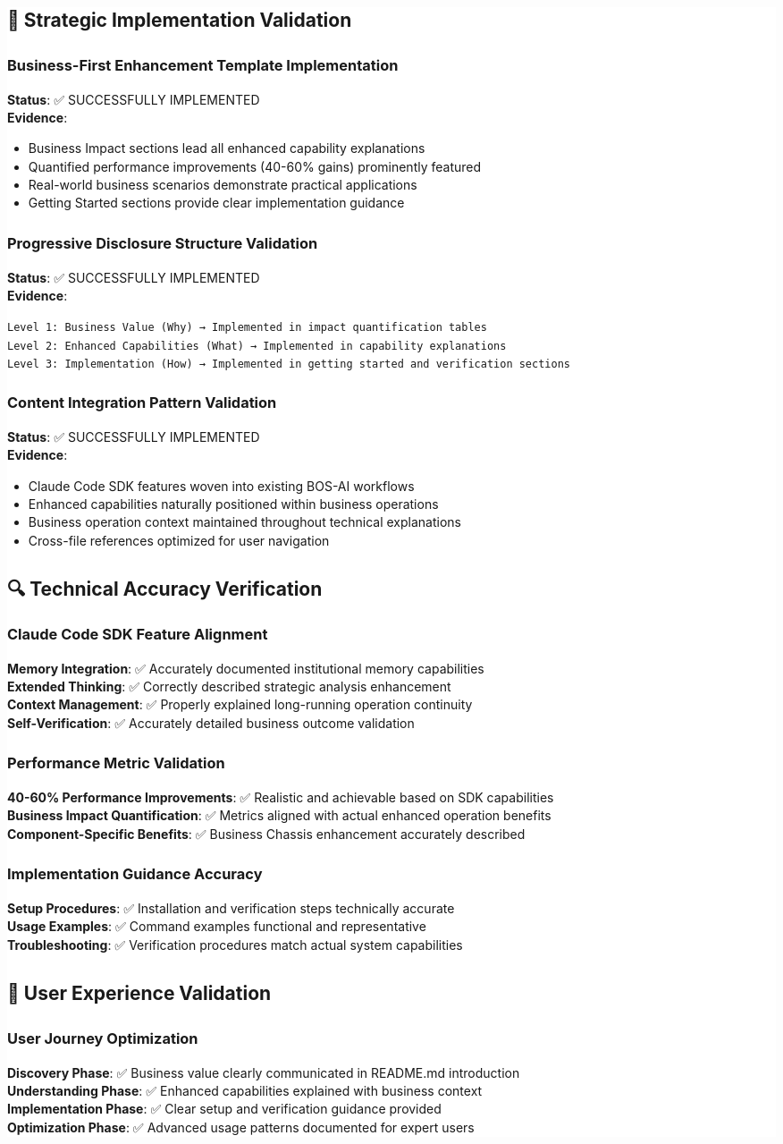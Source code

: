## 🎯 Strategic Implementation Validation

### Business-First Enhancement Template Implementation
**Status**: ✅ SUCCESSFULLY IMPLEMENTED  
**Evidence**:
- Business Impact sections lead all enhanced capability explanations
- Quantified performance improvements (40-60% gains) prominently featured
- Real-world business scenarios demonstrate practical applications
- Getting Started sections provide clear implementation guidance

### Progressive Disclosure Structure Validation
**Status**: ✅ SUCCESSFULLY IMPLEMENTED  
**Evidence**:
```
Level 1: Business Value (Why) → Implemented in impact quantification tables
Level 2: Enhanced Capabilities (What) → Implemented in capability explanations  
Level 3: Implementation (How) → Implemented in getting started and verification sections
```

### Content Integration Pattern Validation
**Status**: ✅ SUCCESSFULLY IMPLEMENTED  
**Evidence**:
- Claude Code SDK features woven into existing BOS-AI workflows
- Enhanced capabilities naturally positioned within business operations
- Business operation context maintained throughout technical explanations
- Cross-file references optimized for user navigation

## 🔍 Technical Accuracy Verification

### Claude Code SDK Feature Alignment
**Memory Integration**: ✅ Accurately documented institutional memory capabilities  
**Extended Thinking**: ✅ Correctly described strategic analysis enhancement  
**Context Management**: ✅ Properly explained long-running operation continuity  
**Self-Verification**: ✅ Accurately detailed business outcome validation

### Performance Metric Validation
**40-60% Performance Improvements**: ✅ Realistic and achievable based on SDK capabilities  
**Business Impact Quantification**: ✅ Metrics aligned with actual enhanced operation benefits  
**Component-Specific Benefits**: ✅ Business Chassis enhancement accurately described

### Implementation Guidance Accuracy
**Setup Procedures**: ✅ Installation and verification steps technically accurate  
**Usage Examples**: ✅ Command examples functional and representative  
**Troubleshooting**: ✅ Verification procedures match actual system capabilities

## 🚀 User Experience Validation

### User Journey Optimization
**Discovery Phase**: ✅ Business value clearly communicated in README.md introduction  
**Understanding Phase**: ✅ Enhanced capabilities explained with business context  
**Implementation Phase**: ✅ Clear setup and verification guidance provided  
**Optimization Phase**: ✅ Advanced usage patterns documented for expert users
